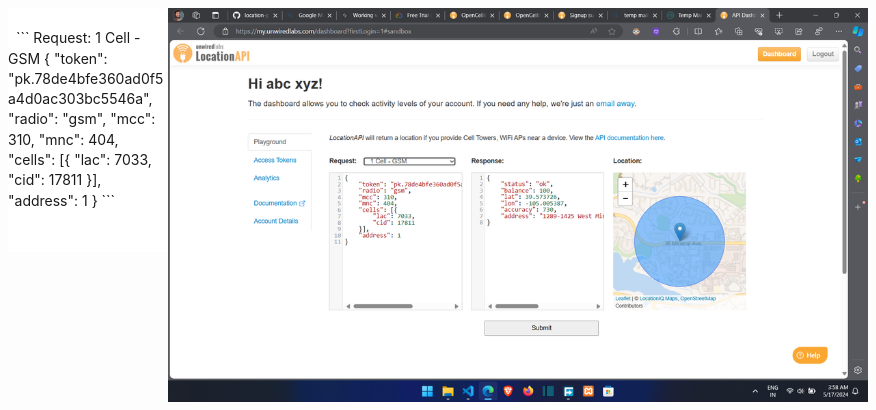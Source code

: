 <img align="right" width="700" src="source/Screenshot (75).png"> 
<br>&nbsp;
```
Request: 
1 Cell - GSM
{
    "token": "pk.78de4bfe360ad0f5a4d0ac303bc5546a",
    "radio": "gsm",
    "mcc": 310,
    "mnc": 404,
    "cells": [{
        "lac": 7033,
        "cid": 17811
    }],
    "address": 1
}
```
<br>&nbsp;
<br>&nbsp;